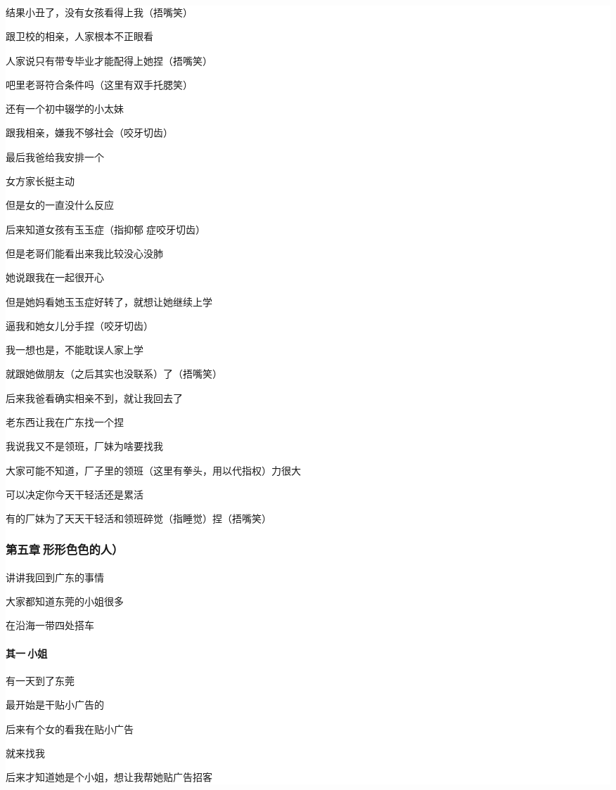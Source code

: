 结果小丑了，没有女孩看得上我（捂嘴笑）

跟卫校的相亲，人家根本不正眼看

人家说只有带专毕业才能配得上她捏（捂嘴笑）

吧里老哥符合条件吗（这里有双手托腮笑）

还有一个初中辍学的小太妹

跟我相亲，嫌我不够社会（咬牙切齿）

最后我爸给我安排一个

女方家长挺主动

但是女的一直没什么反应

后来知道女孩有玉玉症（指抑郁 症咬牙切齿）

但是老哥们能看出来我比较没心没肺

她说跟我在一起很开心

但是她妈看她玉玉症好转了，就想让她继续上学

逼我和她女儿分手捏（咬牙切齿）

我一想也是，不能耽误人家上学

就跟她做朋友（之后其实也没联系）了（捂嘴笑）

后来我爸看确实相亲不到，就让我回去了

老东西让我在广东找一个捏

我说我又不是领班，厂妹为啥要找我

大家可能不知道，厂子里的领班（这里有拳头，用以代指权）力很大

可以决定你今天干轻活还是累活

有的厂妹为了天天干轻活和领班碎觉（指睡觉）捏（捂嘴笑）



### 第五章 形形色色的人）

讲讲我回到广东的事情

大家都知道东莞的小姐很多

在沿海一带四处搭车

#### 其一 小姐

有一天到了东莞

最开始是干贴小广告的

后来有个女的看我在贴小广告

就来找我

后来才知道她是个小姐，想让我帮她贴广告招客
